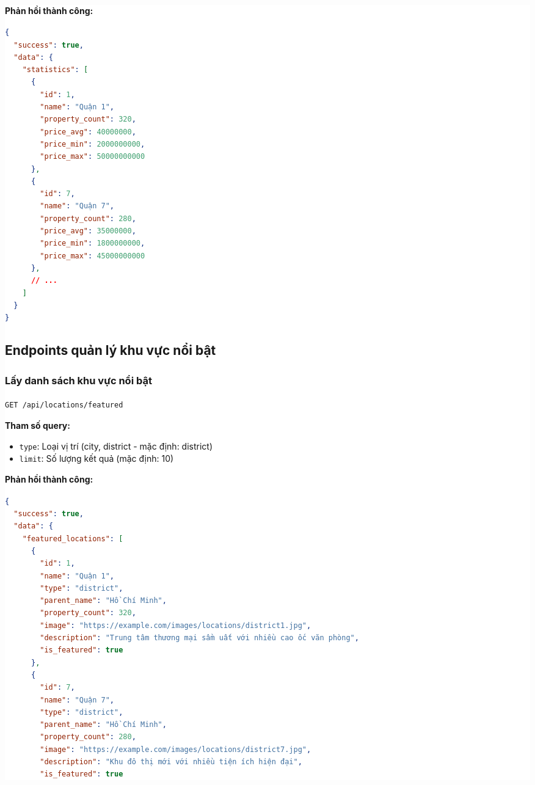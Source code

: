 **Phản hồi thành công:**
```json
{
  "success": true,
  "data": {
    "statistics": [
      {
        "id": 1,
        "name": "Quận 1",
        "property_count": 320,
        "price_avg": 40000000,
        "price_min": 2000000000,
        "price_max": 50000000000
      },
      {
        "id": 7,
        "name": "Quận 7",
        "property_count": 280,
        "price_avg": 35000000,
        "price_min": 1800000000,
        "price_max": 45000000000
      },
      // ...
    ]
  }
}
```

## Endpoints quản lý khu vực nổi bật

### Lấy danh sách khu vực nổi bật

```
GET /api/locations/featured
```

**Tham số query:**
- `type`: Loại vị trí (city, district - mặc định: district)
- `limit`: Số lượng kết quả (mặc định: 10)

**Phản hồi thành công:**
```json
{
  "success": true,
  "data": {
    "featured_locations": [
      {
        "id": 1,
        "name": "Quận 1",
        "type": "district",
        "parent_name": "Hồ Chí Minh",
        "property_count": 320,
        "image": "https://example.com/images/locations/district1.jpg",
        "description": "Trung tâm thương mại sầm uất với nhiều cao ốc văn phòng",
        "is_featured": true
      },
      {
        "id": 7,
        "name": "Quận 7",
        "type": "district",
        "parent_name": "Hồ Chí Minh",
        "property_count": 280,
        "image": "https://example.com/images/locations/district7.jpg",
        "description": "Khu đô thị mới với nhiều tiện ích hiện đại",
        "is_featured": true
```